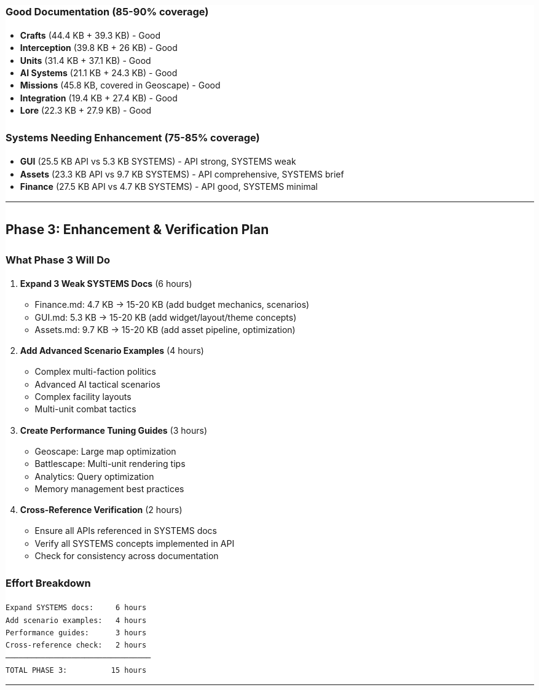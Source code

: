 ### Good Documentation (85-90% coverage)
- **Crafts** (44.4 KB + 39.3 KB) - Good
- **Interception** (39.8 KB + 26 KB) - Good
- **Units** (31.4 KB + 37.1 KB) - Good
- **AI Systems** (21.1 KB + 24.3 KB) - Good
- **Missions** (45.8 KB, covered in Geoscape) - Good
- **Integration** (19.4 KB + 27.4 KB) - Good
- **Lore** (22.3 KB + 27.9 KB) - Good

### Systems Needing Enhancement (75-85% coverage)
- **GUI** (25.5 KB API vs 5.3 KB SYSTEMS) - API strong, SYSTEMS weak
- **Assets** (23.3 KB API vs 9.7 KB SYSTEMS) - API comprehensive, SYSTEMS brief
- **Finance** (27.5 KB API vs 4.7 KB SYSTEMS) - API good, SYSTEMS minimal

---

## Phase 3: Enhancement & Verification Plan

### What Phase 3 Will Do

1. **Expand 3 Weak SYSTEMS Docs** (6 hours)
   - Finance.md: 4.7 KB → 15-20 KB (add budget mechanics, scenarios)
   - GUI.md: 5.3 KB → 15-20 KB (add widget/layout/theme concepts)
   - Assets.md: 9.7 KB → 15-20 KB (add asset pipeline, optimization)

2. **Add Advanced Scenario Examples** (4 hours)
   - Complex multi-faction politics
   - Advanced AI tactical scenarios
   - Complex facility layouts
   - Multi-unit combat tactics

3. **Create Performance Tuning Guides** (3 hours)
   - Geoscape: Large map optimization
   - Battlescape: Multi-unit rendering tips
   - Analytics: Query optimization
   - Memory management best practices

4. **Cross-Reference Verification** (2 hours)
   - Ensure all APIs referenced in SYSTEMS docs
   - Verify all SYSTEMS concepts implemented in API
   - Check for consistency across documentation

### Effort Breakdown

```
Expand SYSTEMS docs:     6 hours
Add scenario examples:   4 hours
Performance guides:      3 hours
Cross-reference check:   2 hours
─────────────────────────────────
TOTAL PHASE 3:          15 hours
```

---